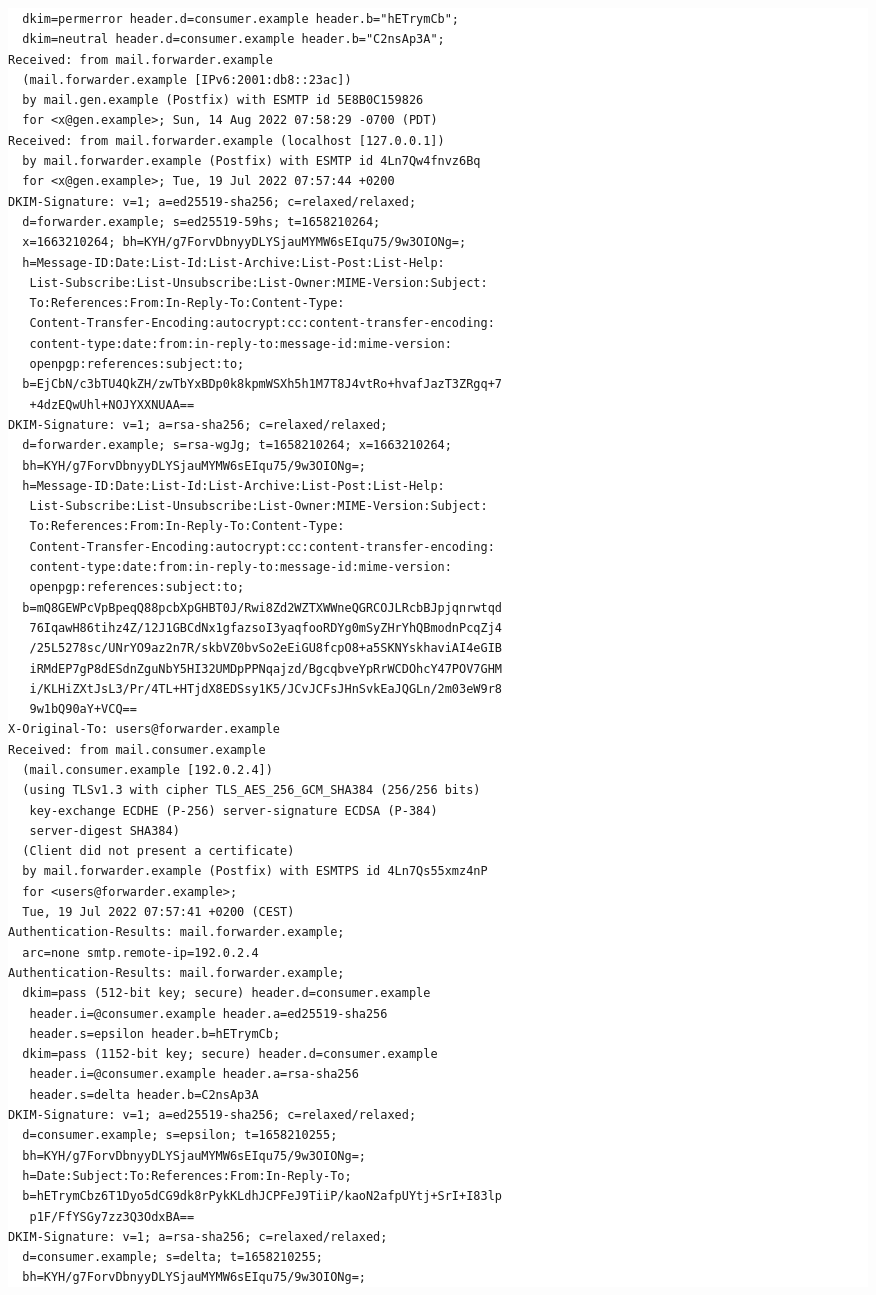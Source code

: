 ``` RFC5322
  dkim=permerror header.d=consumer.example header.b="hETrymCb";
  dkim=neutral header.d=consumer.example header.b="C2nsAp3A";
Received: from mail.forwarder.example
  (mail.forwarder.example [IPv6:2001:db8::23ac])
  by mail.gen.example (Postfix) with ESMTP id 5E8B0C159826
  for <x@gen.example>; Sun, 14 Aug 2022 07:58:29 -0700 (PDT)
Received: from mail.forwarder.example (localhost [127.0.0.1])
  by mail.forwarder.example (Postfix) with ESMTP id 4Ln7Qw4fnvz6Bq
  for <x@gen.example>; Tue, 19 Jul 2022 07:57:44 +0200
DKIM-Signature: v=1; a=ed25519-sha256; c=relaxed/relaxed;
  d=forwarder.example; s=ed25519-59hs; t=1658210264;
  x=1663210264; bh=KYH/g7ForvDbnyyDLYSjauMYMW6sEIqu75/9w3OIONg=;
  h=Message-ID:Date:List-Id:List-Archive:List-Post:List-Help:
   List-Subscribe:List-Unsubscribe:List-Owner:MIME-Version:Subject:
   To:References:From:In-Reply-To:Content-Type:
   Content-Transfer-Encoding:autocrypt:cc:content-transfer-encoding:
   content-type:date:from:in-reply-to:message-id:mime-version:
   openpgp:references:subject:to;
  b=EjCbN/c3bTU4QkZH/zwTbYxBDp0k8kpmWSXh5h1M7T8J4vtRo+hvafJazT3ZRgq+7
   +4dzEQwUhl+NOJYXXNUAA==
DKIM-Signature: v=1; a=rsa-sha256; c=relaxed/relaxed;
  d=forwarder.example; s=rsa-wgJg; t=1658210264; x=1663210264;
  bh=KYH/g7ForvDbnyyDLYSjauMYMW6sEIqu75/9w3OIONg=;
  h=Message-ID:Date:List-Id:List-Archive:List-Post:List-Help:
   List-Subscribe:List-Unsubscribe:List-Owner:MIME-Version:Subject:
   To:References:From:In-Reply-To:Content-Type:
   Content-Transfer-Encoding:autocrypt:cc:content-transfer-encoding:
   content-type:date:from:in-reply-to:message-id:mime-version:
   openpgp:references:subject:to;
  b=mQ8GEWPcVpBpeqQ88pcbXpGHBT0J/Rwi8Zd2WZTXWWneQGRCOJLRcbBJpjqnrwtqd
   76IqawH86tihz4Z/12J1GBCdNx1gfazsoI3yaqfooRDYg0mSyZHrYhQBmodnPcqZj4
   /25L5278sc/UNrYO9az2n7R/skbVZ0bvSo2eEiGU8fcpO8+a5SKNYskhaviAI4eGIB
   iRMdEP7gP8dESdnZguNbY5HI32UMDpPPNqajzd/BgcqbveYpRrWCDOhcY47POV7GHM
   i/KLHiZXtJsL3/Pr/4TL+HTjdX8EDSsy1K5/JCvJCFsJHnSvkEaJQGLn/2m03eW9r8
   9w1bQ90aY+VCQ==
X-Original-To: users@forwarder.example
Received: from mail.consumer.example
  (mail.consumer.example [192.0.2.4])
  (using TLSv1.3 with cipher TLS_AES_256_GCM_SHA384 (256/256 bits)
   key-exchange ECDHE (P-256) server-signature ECDSA (P-384)
   server-digest SHA384)
  (Client did not present a certificate)
  by mail.forwarder.example (Postfix) with ESMTPS id 4Ln7Qs55xmz4nP
  for <users@forwarder.example>;
  Tue, 19 Jul 2022 07:57:41 +0200 (CEST)
Authentication-Results: mail.forwarder.example;
  arc=none smtp.remote-ip=192.0.2.4
Authentication-Results: mail.forwarder.example;
  dkim=pass (512-bit key; secure) header.d=consumer.example
   header.i=@consumer.example header.a=ed25519-sha256
   header.s=epsilon header.b=hETrymCb;
  dkim=pass (1152-bit key; secure) header.d=consumer.example
   header.i=@consumer.example header.a=rsa-sha256
   header.s=delta header.b=C2nsAp3A
DKIM-Signature: v=1; a=ed25519-sha256; c=relaxed/relaxed;
  d=consumer.example; s=epsilon; t=1658210255;
  bh=KYH/g7ForvDbnyyDLYSjauMYMW6sEIqu75/9w3OIONg=;
  h=Date:Subject:To:References:From:In-Reply-To;
  b=hETrymCbz6T1Dyo5dCG9dk8rPykKLdhJCPFeJ9TiiP/kaoN2afpUYtj+SrI+I83lp
   p1F/FfYSGy7zz3Q3OdxBA==
DKIM-Signature: v=1; a=rsa-sha256; c=relaxed/relaxed;
  d=consumer.example; s=delta; t=1658210255;
  bh=KYH/g7ForvDbnyyDLYSjauMYMW6sEIqu75/9w3OIONg=;
```